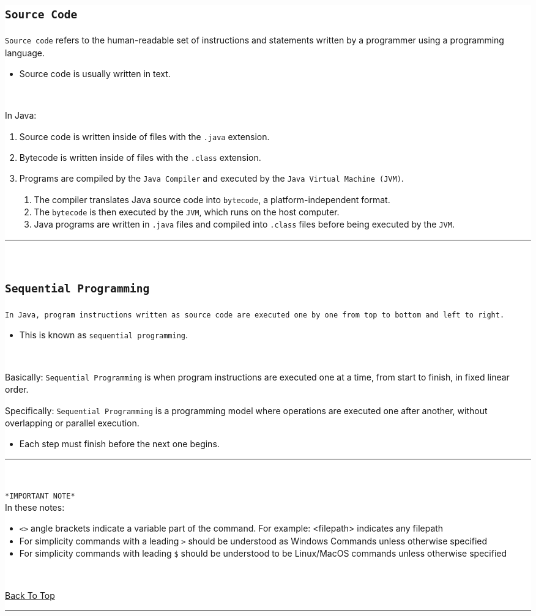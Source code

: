 ## `Source Code`

`Source code` refers to the human-readable set of instructions and statements written by a programmer using a programming language. 
* Source code is usually written in text.

 <br>

In Java:
1. Source code is written inside of files with the `.java` extension.
1. Bytecode is written inside of files with the `.class` extension.

1. Programs are compiled by the `Java Compiler` and executed by the `Java Virtual Machine (JVM)`.
    1. The compiler translates Java source code into `bytecode`, a platform-independent format.
    1. The `bytecode` is then executed by the `JVM`, which runs on the host computer.
    1. Java programs are written in `.java` files and compiled into `.class` files before being executed by the `JVM`.


---

<br>


## `Sequential Programming`
`In Java, program instructions written as source code are executed one by one from top to bottom and left to right.`  
* This is known as `sequential programming`.
<br>

Basically: `Sequential Programming` is when program instructions are executed one at a time, from start to finish, in fixed linear order. 

Specifically: `Sequential Programming` is a programming model where operations are executed one after another, without overlapping or parallel execution.
* Each step must finish before the next one begins.

---

<br>

`*IMPORTANT NOTE*` <br>
In these notes:
* `<>` angle brackets indicate a variable part of the command. For example: \<filepath> indicates any filepath  
* For simplicity commands with a leading `>` should be understood as Windows Commands unless otherwise specified 
* For simplicity commands with leading `$` should be understood to be Linux/MacOS commands unless otherwise specified  



<br>

[Back To Top](#java-comments-input-output-and-errors)
___
